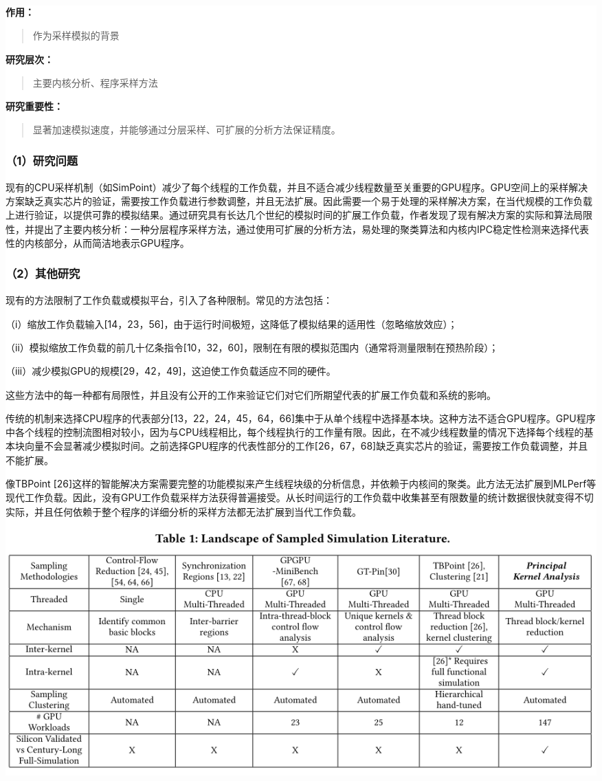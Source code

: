**作用：**

> 作为采样模拟的背景

**研究层次：**

> 主要内核分析、程序采样方法

**研究重要性：**

> 显著加速模拟速度，并能够通过分层采样、可扩展的分析方法保证精度。

### （1）研究问题

现有的CPU采样机制（如SimPoint）减少了每个线程的工作负载，并且不适合减少线程数量至关重要的GPU程序。GPU空间上的采样解决方案缺乏真实芯片的验证，需要按工作负载进行参数调整，并且无法扩展。因此需要一个易于处理的采样解决方案，在当代规模的工作负载上进行验证，以提供可靠的模拟结果。通过研究具有长达几个世纪的模拟时间的扩展工作负载，作者发现了现有解决方案的实际和算法局限性，并提出了主要内核分析：一种分层程序采样方法，通过使用可扩展的分析方法，易处理的聚类算法和内核内IPC稳定性检测来选择代表性的内核部分，从而简洁地表示GPU程序。

### （2）其他研究

现有的方法限制了工作负载或模拟平台，引入了各种限制。常见的方法包括：

（i）缩放工作负载输入[14，23，56]，由于运行时间极短，这降低了模拟结果的适用性（忽略缩放效应）；

（ii）模拟缩放工作负载的前几十亿条指令[10，32，60]，限制在有限的模拟范围内（通常将测量限制在预热阶段）；

（iii）减少模拟GPU的规模[29，42，49]，这迫使工作负载适应不同的硬件。

这些方法中的每一种都有局限性，并且没有公开的工作来验证它们对它们所期望代表的扩展工作负载和系统的影响。

传统的机制来选择CPU程序的代表部分[13，22，24，45，64，66]集中于从单个线程中选择基本块。这种方法不适合GPU程序。GPU程序中各个线程的控制流图相对较小，因为与CPU线程相比，每个线程执行的工作量有限。因此，在不减少线程数量的情况下选择每个线程的基本块向量不会显著减少模拟时间。之前选择GPU程序的代表性部分的工作[26，67，68]缺乏真实芯片的验证，需要按工作负载调整，并且不能扩展。

像TBPoint [26]这样的智能解决方案需要完整的功能模拟来产生线程块级的分析信息，并依赖于内核间的聚类。此方法无法扩展到MLPerf等现代工作负载。因此，没有GPU工作负载采样方法获得普遍接受。从长时间运行的工作负载中收集甚至有限数量的统计数据很快就变得不切实际，并且任何依赖于整个程序的详细分析的采样方法都无法扩展到当代工作负载。

![PKA1](figs/PKA1.png)
